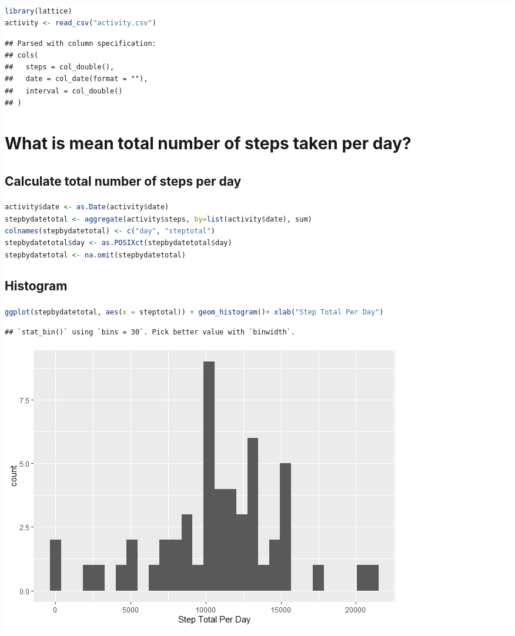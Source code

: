 ```r
library(lattice)
activity <- read_csv("activity.csv")
```

```
## Parsed with column specification:
## cols(
##   steps = col_double(),
##   date = col_date(format = ""),
##   interval = col_double()
## )
```

# What is mean total number of steps taken per day?

## Calculate total number of steps per day

```r
activity$date <- as.Date(activity$date)
stepbydatetotal <- aggregate(activity$steps, by=list(activity$date), sum)
colnames(stepbydatetotal) <- c("day", "steptotal")
stepbydatetotal$day <- as.POSIXct(stepbydatetotal$day)
stepbydatetotal <- na.omit(stepbydatetotal)
```


## Histogram


```r
ggplot(stepbydatetotal, aes(x = steptotal)) + geom_histogram()+ xlab("Step Total Per Day")
```

```
## `stat_bin()` using `bins = 30`. Pick better value with `binwidth`.
```

![](PA1_Template_files/figure-html/unnamed-chunk-3-1.png)
